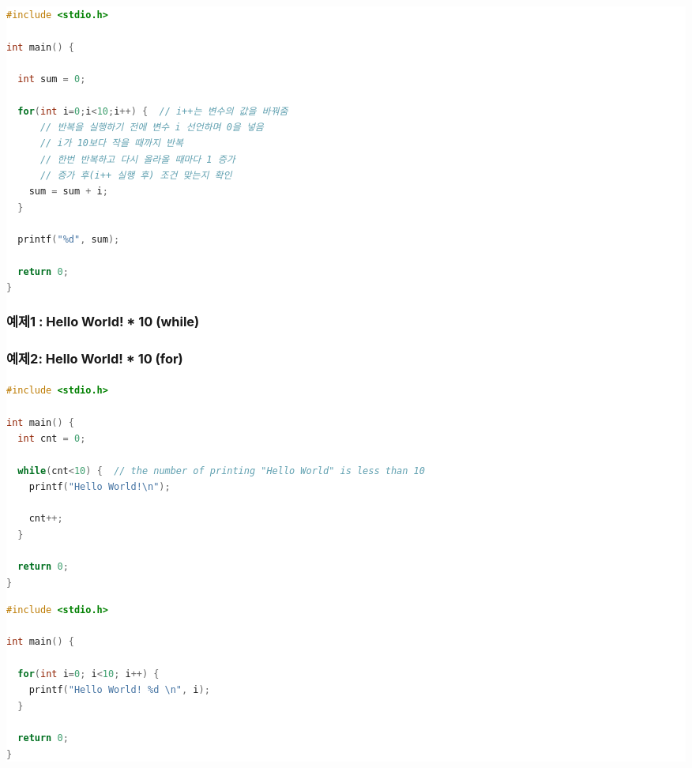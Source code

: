 

```c
#include <stdio.h>

int main() {

  int sum = 0;
  
  for(int i=0;i<10;i++) {  // i++는 변수의 값을 바꿔줌
      // 반복을 실행하기 전에 변수 i 선언하며 0을 넣음
      // i가 10보다 작을 때까지 반복
      // 한번 반복하고 다시 올라올 때마다 1 증가
      // 증가 후(i++ 실행 후) 조건 맞는지 확인
    sum = sum + i;
  }
  
  printf("%d", sum);

  return 0;
}
```



### 예제1 : Hello World! * 10 (while)

### 예제2: Hello World! * 10 (for)

```c
#include <stdio.h>

int main() {
  int cnt = 0;
  
  while(cnt<10) {  // the number of printing "Hello World" is less than 10
    printf("Hello World!\n");
    
    cnt++;
  }

  return 0;
}
```

```c
#include <stdio.h>

int main() {

  for(int i=0; i<10; i++) {
    printf("Hello World! %d \n", i);
  }

  return 0;
}
```
